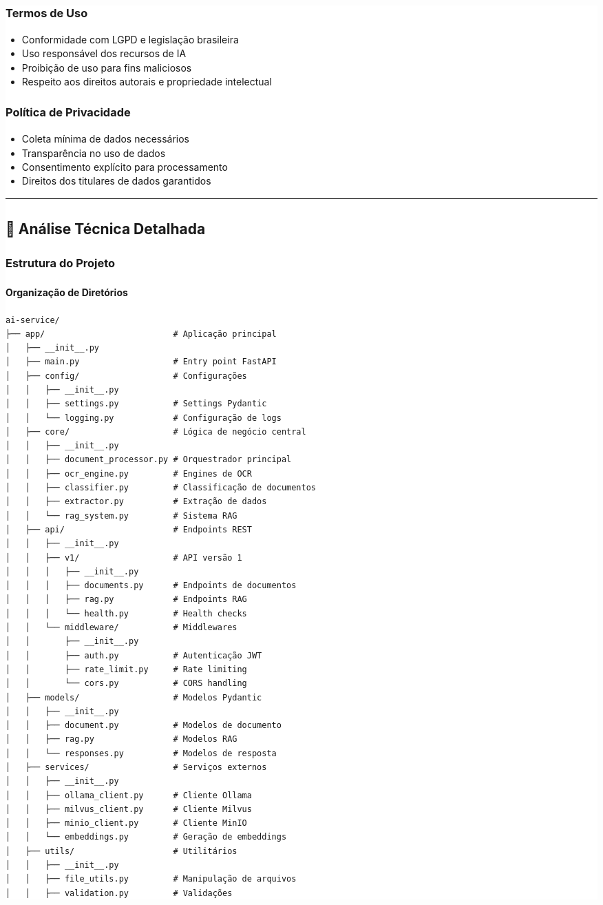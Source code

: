 ### Termos de Uso
- Conformidade com LGPD e legislação brasileira
- Uso responsável dos recursos de IA
- Proibição de uso para fins maliciosos
- Respeito aos direitos autorais e propriedade intelectual

### Política de Privacidade
- Coleta mínima de dados necessários
- Transparência no uso de dados
- Consentimento explícito para processamento
- Direitos dos titulares de dados garantidos

---

## 🔬 Análise Técnica Detalhada

### Estrutura do Projeto

#### Organização de Diretórios
```
ai-service/
├── app/                          # Aplicação principal
│   ├── __init__.py
│   ├── main.py                   # Entry point FastAPI
│   ├── config/                   # Configurações
│   │   ├── __init__.py
│   │   ├── settings.py           # Settings Pydantic
│   │   └── logging.py            # Configuração de logs
│   ├── core/                     # Lógica de negócio central
│   │   ├── __init__.py
│   │   ├── document_processor.py # Orquestrador principal
│   │   ├── ocr_engine.py         # Engines de OCR
│   │   ├── classifier.py         # Classificação de documentos
│   │   ├── extractor.py          # Extração de dados
│   │   └── rag_system.py         # Sistema RAG
│   ├── api/                      # Endpoints REST
│   │   ├── __init__.py
│   │   ├── v1/                   # API versão 1
│   │   │   ├── __init__.py
│   │   │   ├── documents.py      # Endpoints de documentos
│   │   │   ├── rag.py            # Endpoints RAG
│   │   │   └── health.py         # Health checks
│   │   └── middleware/           # Middlewares
│   │       ├── __init__.py
│   │       ├── auth.py           # Autenticação JWT
│   │       ├── rate_limit.py     # Rate limiting
│   │       └── cors.py           # CORS handling
│   ├── models/                   # Modelos Pydantic
│   │   ├── __init__.py
│   │   ├── document.py           # Modelos de documento
│   │   ├── rag.py                # Modelos RAG
│   │   └── responses.py          # Modelos de resposta
│   ├── services/                 # Serviços externos
│   │   ├── __init__.py
│   │   ├── ollama_client.py      # Cliente Ollama
│   │   ├── milvus_client.py      # Cliente Milvus
│   │   ├── minio_client.py       # Cliente MinIO
│   │   └── embeddings.py         # Geração de embeddings
│   ├── utils/                    # Utilitários
│   │   ├── __init__.py
│   │   ├── file_utils.py         # Manipulação de arquivos
│   │   ├── validation.py         # Validações
```